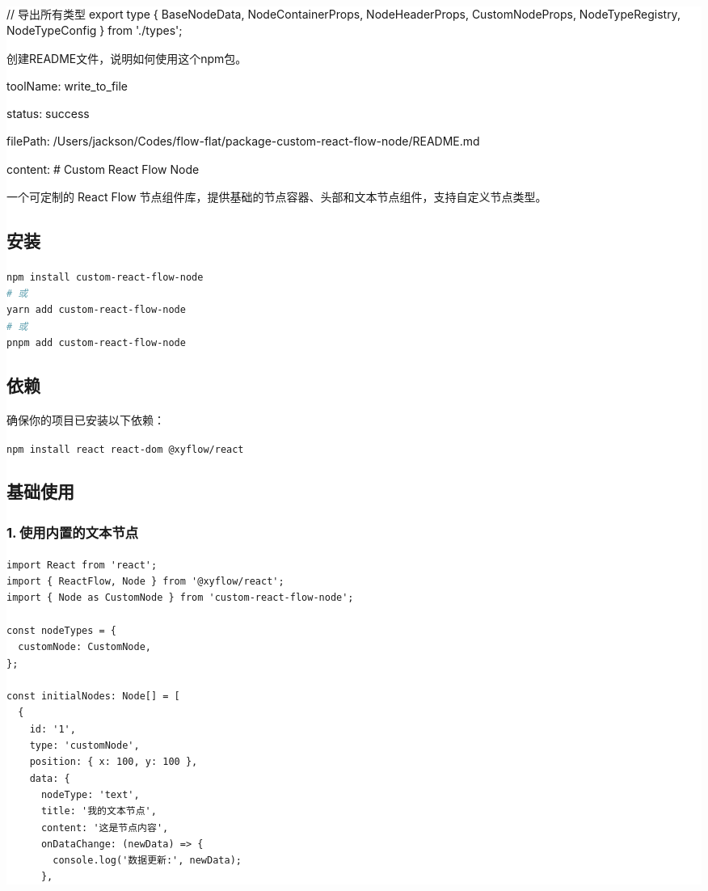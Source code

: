 // 导出所有类型
export type {
  BaseNodeData,
  NodeContainerProps,
  NodeHeaderProps,
  CustomNodeProps,
  NodeTypeRegistry,
  NodeTypeConfig
} from './types';

          
创建README文件，说明如何使用这个npm包。
        
            
toolName: write_to_file
            
status: success
          
            
filePath: /Users/jackson/Codes/flow-flat/package-custom-react-flow-node/README.md
          
content: # Custom React Flow Node

一个可定制的 React Flow 节点组件库，提供基础的节点容器、头部和文本节点组件，支持自定义节点类型。

## 安装

```bash
npm install custom-react-flow-node
# 或
yarn add custom-react-flow-node
# 或
pnpm add custom-react-flow-node
```

## 依赖

确保你的项目已安装以下依赖：

```bash
npm install react react-dom @xyflow/react
```

## 基础使用

### 1. 使用内置的文本节点

```tsx
import React from 'react';
import { ReactFlow, Node } from '@xyflow/react';
import { Node as CustomNode } from 'custom-react-flow-node';

const nodeTypes = {
  customNode: CustomNode,
};

const initialNodes: Node[] = [
  {
    id: '1',
    type: 'customNode',
    position: { x: 100, y: 100 },
    data: {
      nodeType: 'text',
      title: '我的文本节点',
      content: '这是节点内容',
      onDataChange: (newData) => {
        console.log('数据更新:', newData);
      },
```